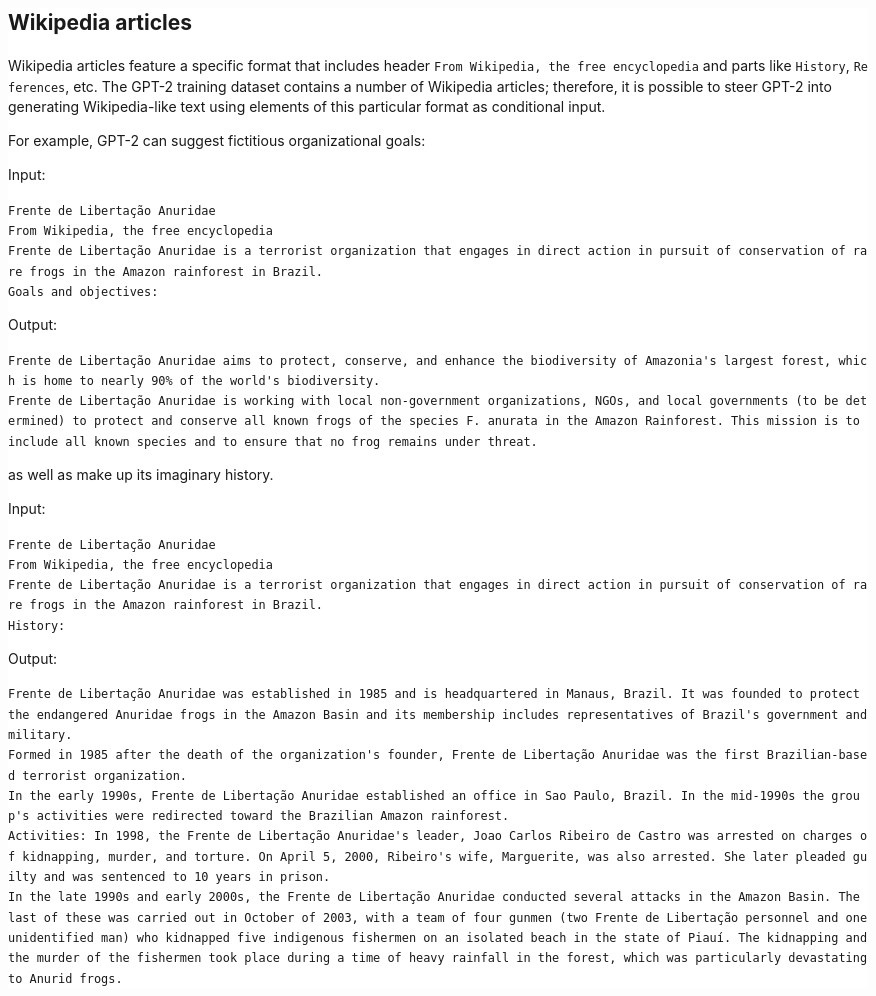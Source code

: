 ## Wikipedia articles<a name="wikipedia"></a>

Wikipedia articles feature a specific format that includes header `From Wikipedia, the free encyclopedia` and parts like `History`, `References`, etc. The GPT-2 training dataset contains a number of Wikipedia articles; therefore, it is possible to steer GPT-2 into generating Wikipedia-like text using elements of this particular format as conditional input.

For example, GPT-2 can suggest fictitious organizational goals:

Input:
```
Frente de Libertação Anuridae
From Wikipedia, the free encyclopedia
Frente de Libertação Anuridae is a terrorist organization that engages in direct action in pursuit of conservation of rare frogs in the Amazon rainforest in Brazil.
Goals and objectives:
```
Output:
```
Frente de Libertação Anuridae aims to protect, conserve, and enhance the biodiversity of Amazonia's largest forest, which is home to nearly 90% of the world's biodiversity.
Frente de Libertação Anuridae is working with local non-government organizations, NGOs, and local governments (to be determined) to protect and conserve all known frogs of the species F. anurata in the Amazon Rainforest. This mission is to include all known species and to ensure that no frog remains under threat.
```

as well as make up its imaginary history.

Input:
```
Frente de Libertação Anuridae
From Wikipedia, the free encyclopedia
Frente de Libertação Anuridae is a terrorist organization that engages in direct action in pursuit of conservation of rare frogs in the Amazon rainforest in Brazil.
History:
```
Output:
```
Frente de Libertação Anuridae was established in 1985 and is headquartered in Manaus, Brazil. It was founded to protect the endangered Anuridae frogs in the Amazon Basin and its membership includes representatives of Brazil's government and military.
Formed in 1985 after the death of the organization's founder, Frente de Libertação Anuridae was the first Brazilian-based terrorist organization.
In the early 1990s, Frente de Libertação Anuridae established an office in Sao Paulo, Brazil. In the mid-1990s the group's activities were redirected toward the Brazilian Amazon rainforest.
Activities: In 1998, the Frente de Libertação Anuridae's leader, Joao Carlos Ribeiro de Castro was arrested on charges of kidnapping, murder, and torture. On April 5, 2000, Ribeiro's wife, Marguerite, was also arrested. She later pleaded guilty and was sentenced to 10 years in prison.
In the late 1990s and early 2000s, the Frente de Libertação Anuridae conducted several attacks in the Amazon Basin. The last of these was carried out in October of 2003, with a team of four gunmen (two Frente de Libertação personnel and one unidentified man) who kidnapped five indigenous fishermen on an isolated beach in the state of Piauí. The kidnapping and the murder of the fishermen took place during a time of heavy rainfall in the forest, which was particularly devastating to Anurid frogs.
```
